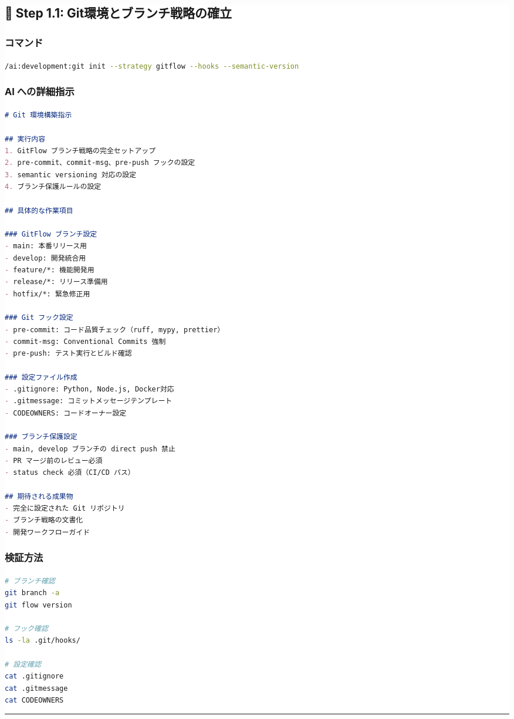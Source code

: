 ## 🔧 **Step 1.1: Git環境とブランチ戦略の確立**

### **コマンド**
```bash
/ai:development:git init --strategy gitflow --hooks --semantic-version
```

### **AI への詳細指示**
```markdown
# Git 環境構築指示

## 実行内容
1. GitFlow ブランチ戦略の完全セットアップ
2. pre-commit、commit-msg、pre-push フックの設定
3. semantic versioning 対応の設定
4. ブランチ保護ルールの設定

## 具体的な作業項目

### GitFlow ブランチ設定
- main: 本番リリース用
- develop: 開発統合用
- feature/*: 機能開発用
- release/*: リリース準備用
- hotfix/*: 緊急修正用

### Git フック設定
- pre-commit: コード品質チェック（ruff, mypy, prettier）
- commit-msg: Conventional Commits 強制
- pre-push: テスト実行とビルド確認

### 設定ファイル作成
- .gitignore: Python, Node.js, Docker対応
- .gitmessage: コミットメッセージテンプレート
- CODEOWNERS: コードオーナー設定

### ブランチ保護設定
- main, develop ブランチの direct push 禁止
- PR マージ前のレビュー必須
- status check 必須（CI/CD パス）

## 期待される成果物
- 完全に設定された Git リポジトリ
- ブランチ戦略の文書化
- 開発ワークフローガイド
```

### **検証方法**
```bash
# ブランチ確認
git branch -a
git flow version

# フック確認
ls -la .git/hooks/

# 設定確認
cat .gitignore
cat .gitmessage
cat CODEOWNERS
```

---